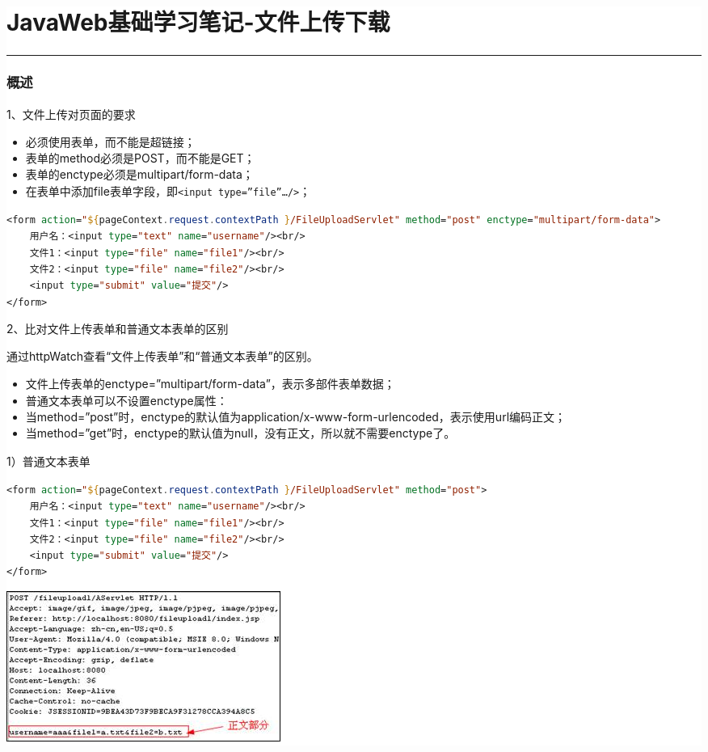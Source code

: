 # JavaWeb基础学习笔记-文件上传下载

---

### 概述

1、文件上传对页面的要求

* 必须使用表单，而不能是超链接；
* 表单的method必须是POST，而不能是GET；
* 表单的enctype必须是multipart/form-data；
* 在表单中添加file表单字段，即`<input type=”file”…/>`；

~~~jsp
<form action="${pageContext.request.contextPath }/FileUploadServlet" method="post" enctype="multipart/form-data">
	用户名：<input type="text" name="username"/><br/>
	文件1：<input type="file" name="file1"/><br/>
	文件2：<input type="file" name="file2"/><br/>
	<input type="submit" value="提交"/>
</form>
~~~

2、比对文件上传表单和普通文本表单的区别

通过httpWatch查看“文件上传表单”和“普通文本表单”的区别。

* 文件上传表单的enctype=”multipart/form-data”，表示多部件表单数据；
* 普通文本表单可以不设置enctype属性：
* 当method=”post”时，enctype的默认值为application/x-www-form-urlencoded，表示使用url编码正文；
* 当method=”get”时，enctype的默认值为null，没有正文，所以就不需要enctype了。

1）普通文本表单

~~~jsp
<form action="${pageContext.request.contextPath }/FileUploadServlet" method="post">
	用户名：<input type="text" name="username"/><br/>
	文件1：<input type="file" name="file1"/><br/>
	文件2：<input type="file" name="file2"/><br/>
	<input type="submit" value="提交"/>
</form>
~~~

![img](images/clip_image002-1581992575639.jpg)
